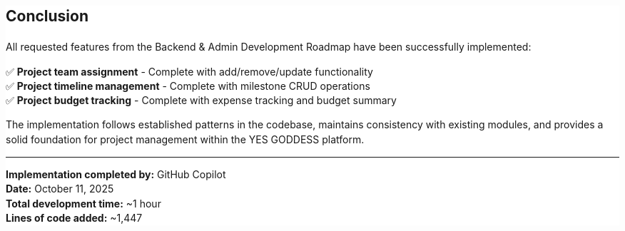 ## Conclusion

All requested features from the Backend & Admin Development Roadmap have been successfully implemented:

✅ **Project team assignment** - Complete with add/remove/update functionality  
✅ **Project timeline management** - Complete with milestone CRUD operations  
✅ **Project budget tracking** - Complete with expense tracking and budget summary

The implementation follows established patterns in the codebase, maintains consistency with existing modules, and provides a solid foundation for project management within the YES GODDESS platform.

---

**Implementation completed by:** GitHub Copilot  
**Date:** October 11, 2025  
**Total development time:** ~1 hour  
**Lines of code added:** ~1,447
